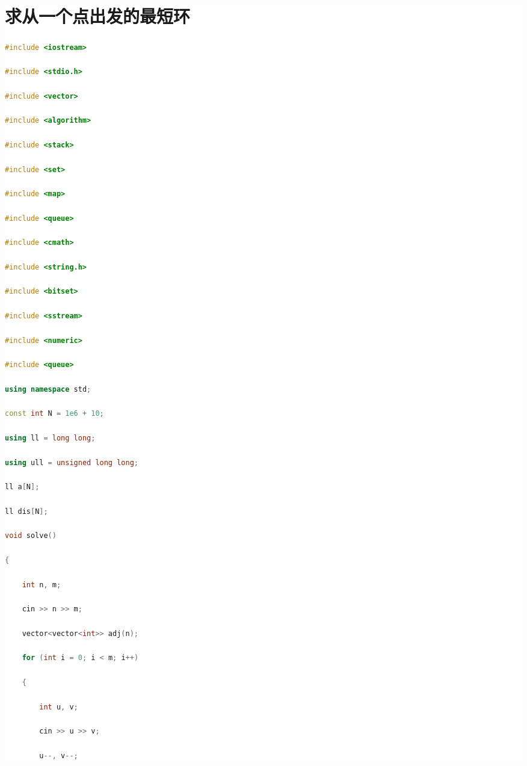 #  求从一个点出发的最短环
```c++
#include <iostream>

#include <stdio.h>

#include <vector>

#include <algorithm>

#include <stack>

#include <set>

#include <map>

#include <queue>

#include <cmath>

#include <string.h>

#include <bitset>

#include <sstream>

#include <numeric>

#include <queue>

using namespace std;

const int N = 1e6 + 10;

using ll = long long;

using ull = unsigned long long;

ll a[N];

ll dis[N];

void solve()

{

    int n, m;

    cin >> n >> m;

    vector<vector<int>> adj(n);

    for (int i = 0; i < m; i++)

    {

        int u, v;

        cin >> u >> v;

        u--, v--;

```